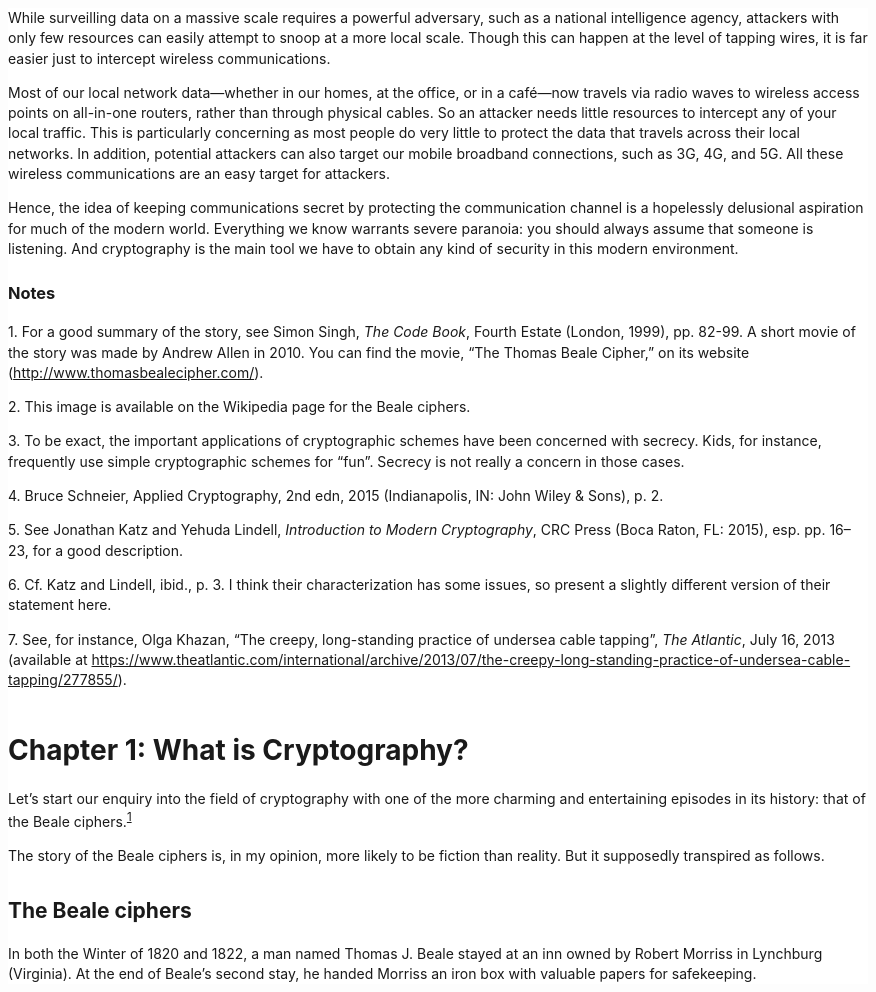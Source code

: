 While surveilling data on a massive scale requires a powerful adversary, such as a national intelligence agency, attackers with only few resources can easily attempt to snoop at a more local scale. Though this can happen at the level of tapping wires, it is far easier just to intercept wireless communications. 

Most of our local network data—whether in our homes, at the office, or in a café—now travels via radio waves to wireless access points on all-in-one routers, rather than through physical cables. So an attacker needs little resources to intercept any of your local traffic. This is particularly concerning as most people do very little to protect the data that travels across their local networks. In addition, potential attackers can also target our mobile broadband connections, such as 3G, 4G, and 5G. All these wireless communications are an easy target for attackers.

Hence, the idea of keeping communications secret by protecting the communication channel is a hopelessly delusional aspiration for much of the modern world. Everything we know warrants severe paranoia: you should always assume that someone is listening. And cryptography is the main tool we have to obtain any kind of security in this modern environment.    

### Notes

<a name="footnote1">1</a>. For a good summary of the story, see Simon Singh, *The Code Book*, Fourth Estate (London, 1999), pp. 82-99. A short movie of the story was made by Andrew Allen in 2010. You can find the movie, “The Thomas Beale Cipher,” on its website (http://www.thomasbealecipher.com/).

<a name="footnote2">2</a>. This image is available on the Wikipedia page for the Beale ciphers. 

<a name="footnote3">3</a>. To be exact, the important applications of cryptographic schemes have been concerned with secrecy. Kids, for instance, frequently use simple cryptographic schemes for “fun”. Secrecy is not really a concern in those cases.  

<a name="footnote4">4</a>. Bruce Schneier, Applied Cryptography, 2nd edn, 2015 (Indianapolis, IN: John Wiley & Sons), p. 2. 

<a name="footnote5">5</a>. See Jonathan Katz and Yehuda Lindell, *Introduction to Modern Cryptography*, CRC Press (Boca Raton, FL: 2015), esp. pp. 16–23, for a good description. 

<a name="footnote6">6</a>. Cf. Katz and Lindell, ibid., p. 3. I think their characterization has some issues, so present a slightly different version of their statement here. 

<a name="footnote7">7</a>. See, for instance, Olga Khazan, “The creepy, long-standing practice of undersea cable tapping”, *The Atlantic*, July 16, 2013 (available at https://www.theatlantic.com/international/archive/2013/07/the-creepy-long-standing-practice-of-undersea-cable-tapping/277855/). 

# Chapter 1: What is Cryptography?

Let’s start our enquiry into the field of cryptography with one of the more charming and entertaining episodes in its history: that of the Beale ciphers.<sup>[1](#footnote1)</sup>

The story of the Beale ciphers is, in my opinion, more likely to be fiction than reality. But it supposedly transpired as follows.


## The Beale ciphers

In both the Winter of 1820 and 1822, a man named Thomas J. Beale stayed at an inn owned by Robert Morriss in Lynchburg (Virginia). At the end of Beale’s second stay, he handed Morriss an iron box with valuable papers for safekeeping. 
